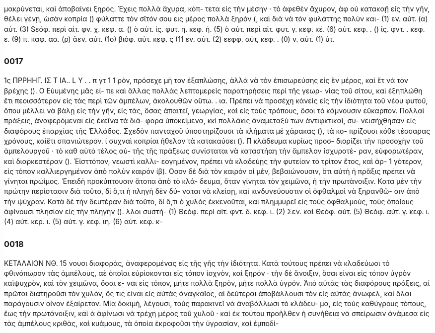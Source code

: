 μακρύνεται, καὶ ἀποβαίνει ξηρός. Ἑχεις πολλὰ ἄχυρα, κόπ-
τετα εἰς τὴν μέσην · τὸ ἀφεθὲν ἄχυρον, ἀφ οὑ κατακαῇ εἰς τὴν
γῆν, θέλει γένῃ, ὡσὰν κοπρία () φύλαττε τὸν σῖτόν σου εις
μέρος πολλὰ ξηρὸν (, καὶ διὰ νὰ τὸν φυλάττης πολὺν και-
(1) εν. αὐτ. (α) αὐτ. (3) Sεόφ. περὶ αἰτ. φν. χ. κεφ. α. ()
ὸ αὐτ. ἰς. φυτ. η. κεφ. ή. (5) ὸ αὐτ. περὶ αἰτ. φυτ. γ. κεφ. κέ. (6)
αὐτ. κεφ. . () ἰς. φντ. . κεφ. ε. (9) π. καφ. αα. (ρ) ᾶεν. αὐτ.
(1ο) βιόφ. αὐτ. κεφ. ς (11 εν. αὐτ. (2) εεφφ. αύτ, κεφ. . (θ)
ν. αύτ. (1) ὐτ.


### 0017

1ς ΠΡΡΗΗΓ. ΙΣ Τ ΙΑ.. L Υ . .
π γτ 1 1
ρὸν, πρόσεχε μὴ τον ἐξαπλώσης, ἀλλὰ νὰ τὸν ἐπισωρεύσης εἰς
ἔν μέρος, καὶ ἔτ νὰ τὸν βρέχης (). Ο Εὐυμένης μᾶς εί-
πε καὶ ἄλλας πολλὰς λεπτομερεἰς παρατηρήσεις περὶ τῆς γεωρ-
νίας τοῦ σίτου, καὶ ἐξηπλώθη ἔτι πεοισσότερον εἰς τὰς περὶ τῶν
ἀμπέλων, ἀκολουθῶν οὕτω.
. ια. Πρέπει νὰ προσέχη κὰνεὶς εἰς τὴν ἰδιότητα τοῦ
νέου φυτοῦ, ὅπου μέλλει νὰ βάλῃ εἰς τὴν γῆν, εἰς τὰς, ὅσας
ἀπαιτεῖ, γεωργίας, καὶ εἰς τοὺς τρόπους, ὅσοι τὸ κάμνουσιν
εὕκαρπον. Πολλαὶ πράξεις, ἀναφερόμεναι εἰς ἐκεῖνα τὰ διά-
φορα ὑποκείμενα, κκὶ πολλάκις ἀναμεταξύ των ἀντιφκτικαἰ, συ-
νεισήχθησαν εἰς διαφόρους ἐπαρχίας τῆς Ἑλλάδος. Σχεδὸν
πανταχοῦ ὑποστηρίζουσι τὰ κλήματα μέ χάρακας (), τὰ κο-
πρίζουσι κόθε τέσσαρας χρόνους, καὶἔτι σπανιώτερον. ί συχναὶ
κοπρίαι ἡθελον τὰ κατακαύσει (). Π κλάδευμα κυρίως προσ-
διορίζει τὴν προσοχὴν τοῦ ἀμπελουργοῦ · τὸ καθ αὐτὸ τέλος αὐ-
τῆς τῆς πράξεως συνίσταται νὰ καταστήαη τὴν ἄμπελον ίσχυροτέ-
ραν, εὐφορωτέραν, καὶ διαρκεστέραν (). Ἑἰσττόπον, νεωστὶ καλλι-
εογημένον, πρέπει νὰ κλαδεύῃς τὴν φυτείαν τὸ τρίτον ἔτος, καὶ ἀρ-
1
γότερον, εἰς τόπον καλλιεργημένον ἀπὸ πολὺν καιρόν ίβ). Οσον
δὲ διὰ τὸν καιρὸν οί μὲν, βεβαιώνουσιν, ὅτι αὐτὴ ἡ πρᾶξις πρέπει
νὰ γίνηται πρώίμος. Ἑπειδὴ προκύπτουσιν ἄτοπα ἀπὸ τὸ κλά-
δευμα, ὅταν γίνηται τὸν χειμῶνα, ἡ τὴν πρωτάνοιξιν. Κατα
μὲν τὴν πρώτην περίστασιν διὰ τοῦτο, δἰ ὅ,τι ἡ πληγὴ δὲν δύ-
ναται νὰ κλείσῃ, καὶ κινδυνεύουστιν οὶ ὀφθαλμοὶ νὰ ξηρανθῶ-
σιν ἀπὸ τὴν ψύχραν. Κατὰ δὲ τὴν δευτέραν διὰ τοῦτο, δἰ ὅ,τι
ὁ χυλὸς ἐκκενοῦται, καὶ πλημμυρεῖ εἰς τοὐς ὀφθαλμοὺς, τοὺς
ὁποίους ἀφίνουσι πλησίον εἰς τὴν πληγήν (). λλοι συστή-
(1) Θεόφ. περὶ αἰτ. φντ. δ. κεφ. ι. (2) Σεν. καὶ Θεόφ. αὐτ. (5)
Θεόφ. αὐτ. γ. κεφ. ι. (4) αὐτ. κερ. ι. (5) αύτ. γ. κεφ. ιη. (6)
αύτ. κεφ. κ-


### 0018

ΚΕΤΑΛΑΙΟΝ ΝΘ.
15
νουσι διαφορὰς, ἀναφερομένας εἰς τῆς γῆς τὴν ἰδιότητα. Κατὰ
τούτους πρέπει νὰ κλαδεύωσι τὸ φθινόπωρον τὰς ἀμπέλους, αὲ
ὁποῖαι εὑρίσκονται εἰς τόπον ἰσχνὸν, καὶ ξηρόν · τὴν δὲ ἄνοιξιν,
ὅσαι εἰναι εἰς τόπον ὑγρὸν καὶψυχρὸν, καὶ τὸν χειμῶνα, ὅσαι ε-
ναι εἰς τόπον, μήτε πολλὰ ξηρὸν, μήτε πολλὰ ὑγρόν. Ἀπὸ
αὐτὰς τὰς διαφόρους πράξεις, αί πρῶται διατηροῦσι τὸν χυλὸν,
ὅς τις εἰναι εἰς αὐτὰς ἀναγκαῖος, αί δεύτεραι ἀποβάλλουσι τὸν
εἰς αὐτὰς ἀνωφελ, καὶ ὅλαι παράγουσιν οἰνον ἐξαίρετον. Μία
δοκιμὴ, λέγουσι, τοὺς παρακινεῖ νὰ ἀναβάλλωσι τὸ κλάδευ-
μα, εἰς τοὺς καθύγρους τόπους, ἔως τὴν πρωτάνοιξιν, καὶ ὰ
ἀφίνωσι νὰ τρέχη μέρος τοῦ χυλοῦ · καὶ ἐκ τούτου προῆλθεν
ἡ συνήθεια νὰ σπείρωσιν ἀνάμεσα εἰς τὰς ἀμπέλους κριθὰς,
καὶ κυάμους, τὰ ὁποία ἐκροφοῦσι τὴν ὑγρασίαν, καὶ ἐμποδί-
